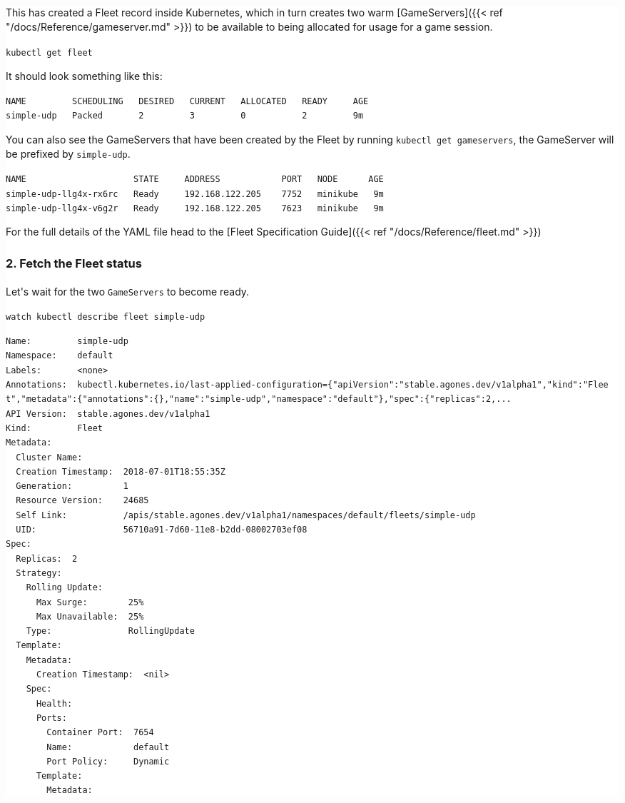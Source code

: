 This has created a Fleet record inside Kubernetes, which in turn creates two warm [GameServers]({{< ref "/docs/Reference/gameserver.md" >}}) to
be available to being allocated for usage for a game session.

```
kubectl get fleet
```
It should look something like this:

```
NAME         SCHEDULING   DESIRED   CURRENT   ALLOCATED   READY     AGE
simple-udp   Packed       2         3         0           2         9m
```

You can also see the GameServers that have been created by the Fleet by running `kubectl get gameservers`,
the GameServer will be prefixed by `simple-udp`.

```
NAME                     STATE     ADDRESS            PORT   NODE      AGE
simple-udp-llg4x-rx6rc   Ready     192.168.122.205    7752   minikube   9m
simple-udp-llg4x-v6g2r   Ready     192.168.122.205    7623   minikube   9m
```

For the full details of the YAML file head to the [Fleet Specification Guide]({{< ref "/docs/Reference/fleet.md" >}})

### 2. Fetch the Fleet status

Let's wait for the two `GameServers` to become ready.

```
watch kubectl describe fleet simple-udp
```

```
Name:         simple-udp
Namespace:    default
Labels:       <none>
Annotations:  kubectl.kubernetes.io/last-applied-configuration={"apiVersion":"stable.agones.dev/v1alpha1","kind":"Fleet","metadata":{"annotations":{},"name":"simple-udp","namespace":"default"},"spec":{"replicas":2,...
API Version:  stable.agones.dev/v1alpha1
Kind:         Fleet
Metadata:
  Cluster Name:
  Creation Timestamp:  2018-07-01T18:55:35Z
  Generation:          1
  Resource Version:    24685
  Self Link:           /apis/stable.agones.dev/v1alpha1/namespaces/default/fleets/simple-udp
  UID:                 56710a91-7d60-11e8-b2dd-08002703ef08
Spec:
  Replicas:  2
  Strategy:
    Rolling Update:
      Max Surge:        25%
      Max Unavailable:  25%
    Type:               RollingUpdate
  Template:
    Metadata:
      Creation Timestamp:  <nil>
    Spec:
      Health:
      Ports:
        Container Port:  7654
        Name:            default
        Port Policy:     Dynamic
      Template:
        Metadata:
```